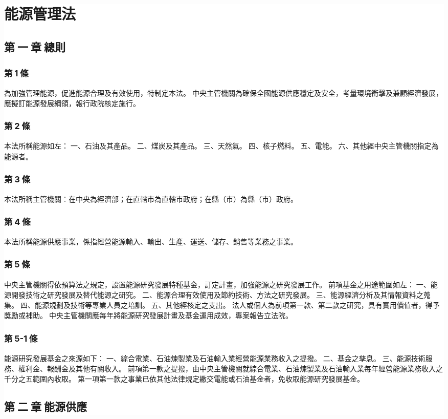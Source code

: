 # 能源管理法

##    第 一 章 總則

### 第 1 條

為加強管理能源，促進能源合理及有效使用，特制定本法。
中央主管機關為確保全國能源供應穩定及安全，考量環境衝擊及兼顧經濟發展，應擬訂能源發展綱領，報行政院核定施行。

### 第 2 條

本法所稱能源如左：
一、石油及其產品。
二、煤炭及其產品。
三、天然氣。
四、核子燃料。
五、電能。
六、其他經中央主管機關指定為能源者。

### 第 3 條

本法所稱主管機關︰在中央為經濟部；在直轄市為直轄市政府；在縣（市）為縣（市）政府。

### 第 4 條

本法所稱能源供應事業，係指經營能源輸入、輸出、生產、運送、儲存、銷售等業務之事業。

### 第 5 條

中央主管機關得依預算法之規定，設置能源研究發展特種基金，訂定計畫，加強能源之研究發展工作。
前項基金之用途範圍如左：
一、能源開發技術之研究發展及替代能源之研究。
二、能源合理有效使用及節約技術、方法之研究發展。
三、能源經濟分析及其情報資料之蒐集。
四、能源規劃及技術等專業人員之培訓。
五、其他經核定之支出。
法人或個人為前項第一款、第二款之研究，具有實用價值者，得予獎勵或補助。
中央主管機關應每年將能源研究發展計畫及基金運用成效，專案報告立法院。

### 第 5-1 條

能源研究發展基金之來源如下：
一、綜合電業、石油煉製業及石油輸入業經營能源業務收入之提撥。
二、基金之孳息。
三、能源技術服務、權利金、報酬金及其他有關收入。
前項第一款之提撥，由中央主管機關就綜合電業、石油煉製業及石油輸入業每年經營能源業務收入之千分之五範圍內收取。
第一項第一款之事業已依其他法律規定繳交電能或石油基金者，免收取能源研究發展基金。

##    第 二 章 能源供應
